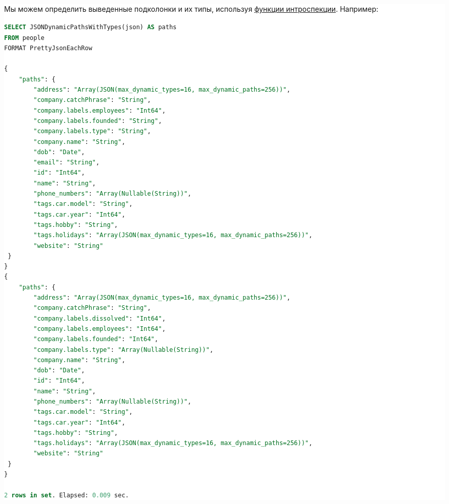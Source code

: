 Мы можем определить выведенные подколонки и их типы, используя [функции интроспекции](/sql-reference/data-types/newjson#introspection-functions). Например:

```sql
SELECT JSONDynamicPathsWithTypes(json) AS paths
FROM people
FORMAT PrettyJsonEachRow

{
    "paths": {
        "address": "Array(JSON(max_dynamic_types=16, max_dynamic_paths=256))",
        "company.catchPhrase": "String",
        "company.labels.employees": "Int64",
        "company.labels.founded": "String",
        "company.labels.type": "String",
        "company.name": "String",
        "dob": "Date",
        "email": "String",
        "id": "Int64",
        "name": "String",
        "phone_numbers": "Array(Nullable(String))",
        "tags.car.model": "String",
        "tags.car.year": "Int64",
        "tags.hobby": "String",
        "tags.holidays": "Array(JSON(max_dynamic_types=16, max_dynamic_paths=256))",
        "website": "String"
 }
}
{
    "paths": {
        "address": "Array(JSON(max_dynamic_types=16, max_dynamic_paths=256))",
        "company.catchPhrase": "String",
        "company.labels.dissolved": "Int64",
        "company.labels.employees": "Int64",
        "company.labels.founded": "Int64",
        "company.labels.type": "Array(Nullable(String))",
        "company.name": "String",
        "dob": "Date",
        "id": "Int64",
        "name": "String",
        "phone_numbers": "Array(Nullable(String))",
        "tags.car.model": "String",
        "tags.car.year": "Int64",
        "tags.hobby": "String",
        "tags.holidays": "Array(JSON(max_dynamic_types=16, max_dynamic_paths=256))",
        "website": "String"
 }
}

2 rows in set. Elapsed: 0.009 sec.
```
